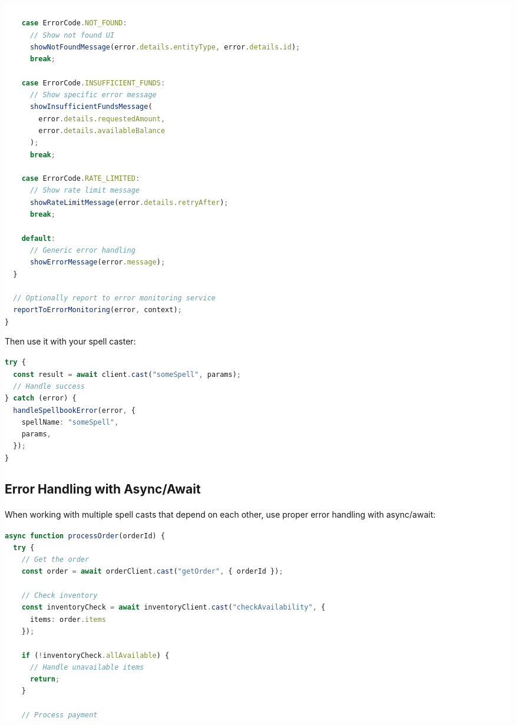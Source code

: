 ```typescript
      
    case ErrorCode.NOT_FOUND:
      // Show not found UI
      showNotFoundMessage(error.details.entityType, error.details.id);
      break;
      
    case ErrorCode.INSUFFICIENT_FUNDS:
      // Show specific error message
      showInsufficientFundsMessage(
        error.details.requestedAmount,
        error.details.availableBalance
      );
      break;
      
    case ErrorCode.RATE_LIMITED:
      // Show rate limit message
      showRateLimitMessage(error.details.retryAfter);
      break;
      
    default:
      // Generic error handling
      showErrorMessage(error.message);
  }
  
  // Optionally report to error monitoring service
  reportToErrorMonitoring(error, context);
}
```

Then use it with your spell caster:

```typescript
try {
  const result = await client.cast("someSpell", params);
  // Handle success
} catch (error) {
  handleSpellbookError(error, {
    spellName: "someSpell",
    params,
  });
}
```

## Error Handling with Async/Await

When working with multiple spell casts that depend on each other, use proper error handling with async/await:

```typescript
async function processOrder(orderId) {
  try {
    // Get the order
    const order = await orderClient.cast("getOrder", { orderId });
    
    // Check inventory
    const inventoryCheck = await inventoryClient.cast("checkAvailability", { 
      items: order.items 
    });
    
    if (!inventoryCheck.allAvailable) {
      // Handle unavailable items
      return;
    }
    
    // Process payment
```